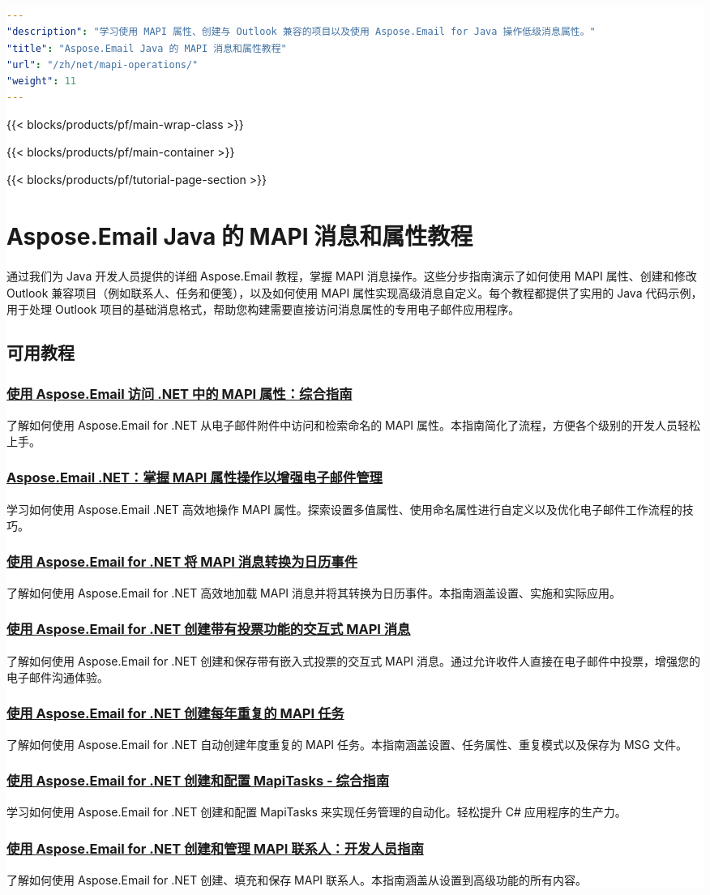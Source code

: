 ```yaml
---
"description": "学习使用 MAPI 属性、创建与 Outlook 兼容的项目以及使用 Aspose.Email for Java 操作低级消息属性。"
"title": "Aspose.Email Java 的 MAPI 消息和属性教程"
"url": "/zh/net/mapi-operations/"
"weight": 11
---
```


{{< blocks/products/pf/main-wrap-class >}}

{{< blocks/products/pf/main-container >}}

{{< blocks/products/pf/tutorial-page-section >}}
# Aspose.Email Java 的 MAPI 消息和属性教程

通过我们为 Java 开发人员提供的详细 Aspose.Email 教程，掌握 MAPI 消息操作。这些分步指南演示了如何使用 MAPI 属性、创建和修改 Outlook 兼容项目（例如联系人、任务和便笺），以及如何使用 MAPI 属性实现高级消息自定义。每个教程都提供了实用的 Java 代码示例，用于处理 Outlook 项目的基础消息格式，帮助您构建需要直接访问消息属性的专用电子邮件应用程序。

## 可用教程

### [使用 Aspose.Email 访问 .NET 中的 MAPI 属性：综合指南](./access-mapi-properties-net-aspose-email-guide/)
了解如何使用 Aspose.Email for .NET 从电子邮件附件中访问和检索命名的 MAPI 属性。本指南简化了流程，方便各个级别的开发人员轻松上手。

### [Aspose.Email .NET：掌握 MAPI 属性操作以增强电子邮件管理](./mastering-mapi-property-manipulation-aspose-email-net/)
学习如何使用 Aspose.Email .NET 高效地操作 MAPI 属性。探索设置多值属性、使用命名属性进行自定义以及优化电子邮件工作流程的技巧。

### [使用 Aspose.Email for .NET 将 MAPI 消息转换为日历事件](./load-convert-mapi-messages-to-calendar-aspose-email-net/)
了解如何使用 Aspose.Email for .NET 高效地加载 MAPI 消息并将其转换为日历事件。本指南涵盖设置、实施和实际应用。

### [使用 Aspose.Email for .NET 创建带有投票功能的交互式 MAPI 消息](./create-mapi-messages-with-polls-using-aspose-email-dotnet/)
了解如何使用 Aspose.Email for .NET 创建和保存带有嵌入式投票的交互式 MAPI 消息。通过允许收件人直接在电子邮件中投票，增强您的电子邮件沟通体验。

### [使用 Aspose.Email for .NET 创建每年重复的 MAPI 任务](./aspose-email-net-create-mapi-task-yearly-recurrence/)
了解如何使用 Aspose.Email for .NET 自动创建年度重复的 MAPI 任务。本指南涵盖设置、任务属性、重复模式以及保存为 MSG 文件。

### [使用 Aspose.Email for .NET 创建和配置 MapiTasks - 综合指南](./create-configure-maptasks-aspose-email-net/)
学习如何使用 Aspose.Email for .NET 创建和配置 MapiTasks 来实现任务管理的自动化。轻松提升 C# 应用程序的生产力。

### [使用 Aspose.Email for .NET 创建和管理 MAPI 联系人：开发人员指南](./manage-mapi-contacts-aspose-email-dotnet/)
了解如何使用 Aspose.Email for .NET 创建、填充和保存 MAPI 联系人。本指南涵盖从设置到高级功能的所有内容。
